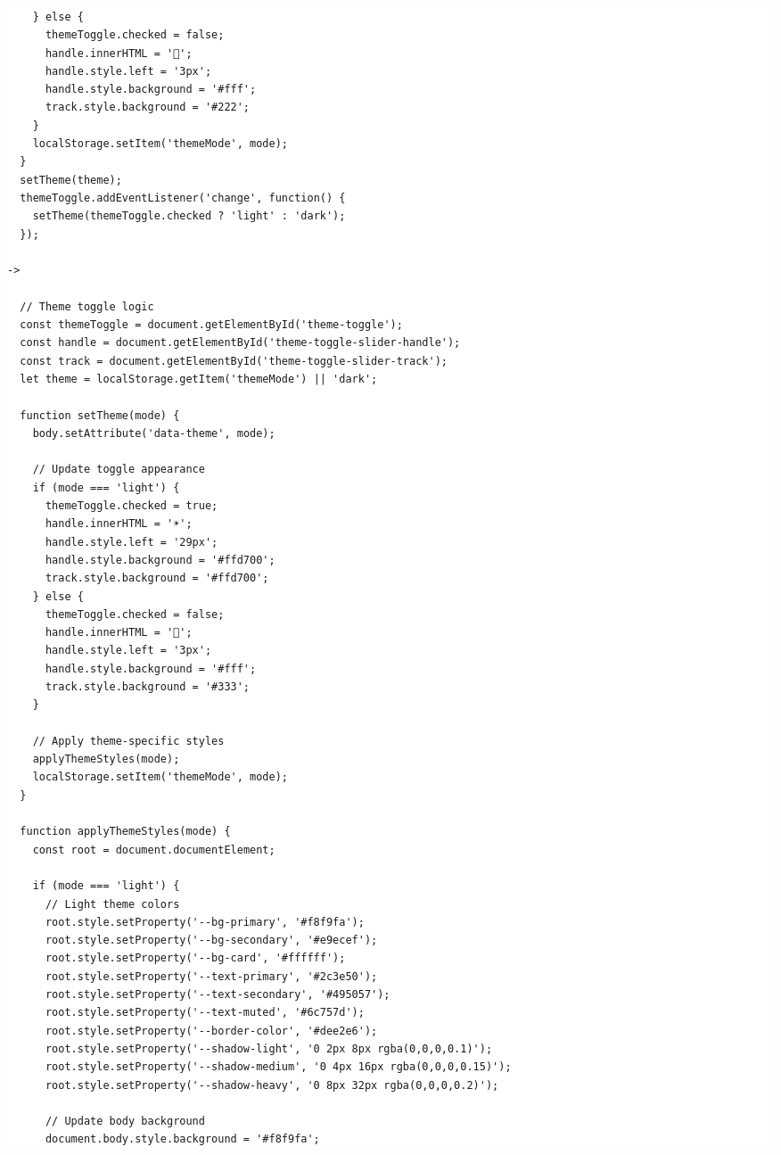 ```html
    } else {
      themeToggle.checked = false;
      handle.innerHTML = '🌙';
      handle.style.left = '3px';
      handle.style.background = '#fff';
      track.style.background = '#222';
    }
    localStorage.setItem('themeMode', mode);
  }
  setTheme(theme);
  themeToggle.addEventListener('change', function() {
    setTheme(themeToggle.checked ? 'light' : 'dark');
  });

->

  // Theme toggle logic
  const themeToggle = document.getElementById('theme-toggle');
  const handle = document.getElementById('theme-toggle-slider-handle');
  const track = document.getElementById('theme-toggle-slider-track');
  let theme = localStorage.getItem('themeMode') || 'dark';
  
  function setTheme(mode) {
    body.setAttribute('data-theme', mode);
    
    // Update toggle appearance
    if (mode === 'light') {
      themeToggle.checked = true;
      handle.innerHTML = '☀️';
      handle.style.left = '29px';
      handle.style.background = '#ffd700';
      track.style.background = '#ffd700';
    } else {
      themeToggle.checked = false;
      handle.innerHTML = '🌙';
      handle.style.left = '3px';
      handle.style.background = '#fff';
      track.style.background = '#333';
    }
    
    // Apply theme-specific styles
    applyThemeStyles(mode);
    localStorage.setItem('themeMode', mode);
  }
  
  function applyThemeStyles(mode) {
    const root = document.documentElement;
    
    if (mode === 'light') {
      // Light theme colors
      root.style.setProperty('--bg-primary', '#f8f9fa');
      root.style.setProperty('--bg-secondary', '#e9ecef');
      root.style.setProperty('--bg-card', '#ffffff');
      root.style.setProperty('--text-primary', '#2c3e50');
      root.style.setProperty('--text-secondary', '#495057');
      root.style.setProperty('--text-muted', '#6c757d');
      root.style.setProperty('--border-color', '#dee2e6');
      root.style.setProperty('--shadow-light', '0 2px 8px rgba(0,0,0,0.1)');
      root.style.setProperty('--shadow-medium', '0 4px 16px rgba(0,0,0,0.15)');
      root.style.setProperty('--shadow-heavy', '0 8px 32px rgba(0,0,0,0.2)');
      
      // Update body background
      document.body.style.background = '#f8f9fa';
```